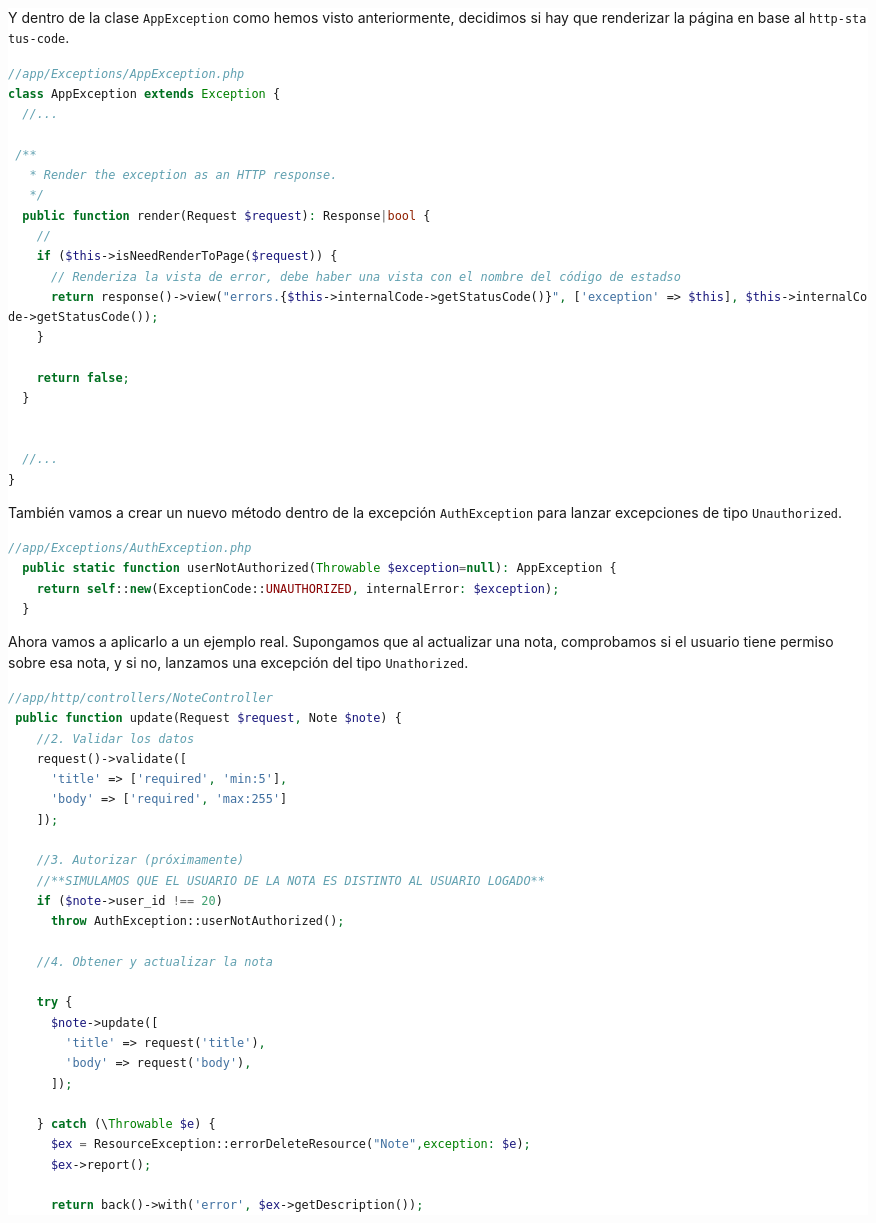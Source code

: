 Y dentro de la clase `AppException` como hemos visto anteriormente, decidimos si hay que renderizar la página en base al `http-status-code`.

```php
//app/Exceptions/AppException.php
class AppException extends Exception {
  //...
 
 /**
   * Render the exception as an HTTP response.
   */
  public function render(Request $request): Response|bool {
    //
    if ($this->isNeedRenderToPage($request)) {
      // Renderiza la vista de error, debe haber una vista con el nombre del código de estadso
      return response()->view("errors.{$this->internalCode->getStatusCode()}", ['exception' => $this], $this->internalCode->getStatusCode());
    }

    return false;
  }


  //...
}
```
También vamos a crear un nuevo método dentro de la excepción `AuthException` para lanzar excepciones de tipo `Unauthorized`.

```php
//app/Exceptions/AuthException.php
  public static function userNotAuthorized(Throwable $exception=null): AppException {
    return self::new(ExceptionCode::UNAUTHORIZED, internalError: $exception);
  }
```

Ahora vamos a aplicarlo a un ejemplo real. Supongamos que al actualizar una nota, comprobamos si el usuario tiene permiso sobre esa nota, y si no, lanzamos una excepción del tipo `Unathorized`.

```php
//app/http/controllers/NoteController
 public function update(Request $request, Note $note) {
    //2. Validar los datos
    request()->validate([
      'title' => ['required', 'min:5'],
      'body' => ['required', 'max:255']
    ]);

    //3. Autorizar (próximamente)
    //**SIMULAMOS QUE EL USUARIO DE LA NOTA ES DISTINTO AL USUARIO LOGADO**
    if ($note->user_id !== 20)
      throw AuthException::userNotAuthorized();

    //4. Obtener y actualizar la nota

    try {
      $note->update([
        'title' => request('title'),
        'body' => request('body'),
      ]);

    } catch (\Throwable $e) {
      $ex = ResourceException::errorDeleteResource("Note",exception: $e);
      $ex->report();

      return back()->with('error', $ex->getDescription());
```